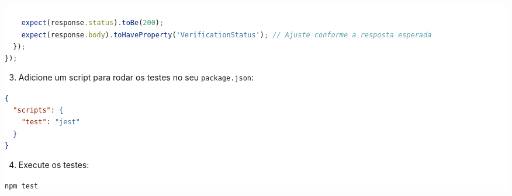 ```typescript

    expect(response.status).toBe(200);
    expect(response.body).toHaveProperty('VerificationStatus'); // Ajuste conforme a resposta esperada
  });
});
```

3. Adicione um script para rodar os testes no seu `package.json`:

```json
{
  "scripts": {
    "test": "jest"
  }
}
```

4. Execute os testes:

```sh
npm test
```